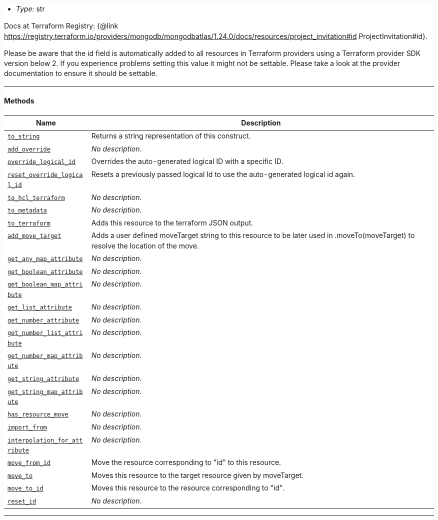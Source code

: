 - *Type:* str

Docs at Terraform Registry: {@link https://registry.terraform.io/providers/mongodb/mongodbatlas/1.24.0/docs/resources/project_invitation#id ProjectInvitation#id}.

Please be aware that the id field is automatically added to all resources in Terraform providers using a Terraform provider SDK version below 2.
If you experience problems setting this value it might not be settable. Please take a look at the provider documentation to ensure it should be settable.

---

#### Methods <a name="Methods" id="Methods"></a>

| **Name** | **Description** |
| --- | --- |
| <code><a href="#@cdktf/provider-mongodbatlas.projectInvitation.ProjectInvitation.toString">to_string</a></code> | Returns a string representation of this construct. |
| <code><a href="#@cdktf/provider-mongodbatlas.projectInvitation.ProjectInvitation.addOverride">add_override</a></code> | *No description.* |
| <code><a href="#@cdktf/provider-mongodbatlas.projectInvitation.ProjectInvitation.overrideLogicalId">override_logical_id</a></code> | Overrides the auto-generated logical ID with a specific ID. |
| <code><a href="#@cdktf/provider-mongodbatlas.projectInvitation.ProjectInvitation.resetOverrideLogicalId">reset_override_logical_id</a></code> | Resets a previously passed logical Id to use the auto-generated logical id again. |
| <code><a href="#@cdktf/provider-mongodbatlas.projectInvitation.ProjectInvitation.toHclTerraform">to_hcl_terraform</a></code> | *No description.* |
| <code><a href="#@cdktf/provider-mongodbatlas.projectInvitation.ProjectInvitation.toMetadata">to_metadata</a></code> | *No description.* |
| <code><a href="#@cdktf/provider-mongodbatlas.projectInvitation.ProjectInvitation.toTerraform">to_terraform</a></code> | Adds this resource to the terraform JSON output. |
| <code><a href="#@cdktf/provider-mongodbatlas.projectInvitation.ProjectInvitation.addMoveTarget">add_move_target</a></code> | Adds a user defined moveTarget string to this resource to be later used in .moveTo(moveTarget) to resolve the location of the move. |
| <code><a href="#@cdktf/provider-mongodbatlas.projectInvitation.ProjectInvitation.getAnyMapAttribute">get_any_map_attribute</a></code> | *No description.* |
| <code><a href="#@cdktf/provider-mongodbatlas.projectInvitation.ProjectInvitation.getBooleanAttribute">get_boolean_attribute</a></code> | *No description.* |
| <code><a href="#@cdktf/provider-mongodbatlas.projectInvitation.ProjectInvitation.getBooleanMapAttribute">get_boolean_map_attribute</a></code> | *No description.* |
| <code><a href="#@cdktf/provider-mongodbatlas.projectInvitation.ProjectInvitation.getListAttribute">get_list_attribute</a></code> | *No description.* |
| <code><a href="#@cdktf/provider-mongodbatlas.projectInvitation.ProjectInvitation.getNumberAttribute">get_number_attribute</a></code> | *No description.* |
| <code><a href="#@cdktf/provider-mongodbatlas.projectInvitation.ProjectInvitation.getNumberListAttribute">get_number_list_attribute</a></code> | *No description.* |
| <code><a href="#@cdktf/provider-mongodbatlas.projectInvitation.ProjectInvitation.getNumberMapAttribute">get_number_map_attribute</a></code> | *No description.* |
| <code><a href="#@cdktf/provider-mongodbatlas.projectInvitation.ProjectInvitation.getStringAttribute">get_string_attribute</a></code> | *No description.* |
| <code><a href="#@cdktf/provider-mongodbatlas.projectInvitation.ProjectInvitation.getStringMapAttribute">get_string_map_attribute</a></code> | *No description.* |
| <code><a href="#@cdktf/provider-mongodbatlas.projectInvitation.ProjectInvitation.hasResourceMove">has_resource_move</a></code> | *No description.* |
| <code><a href="#@cdktf/provider-mongodbatlas.projectInvitation.ProjectInvitation.importFrom">import_from</a></code> | *No description.* |
| <code><a href="#@cdktf/provider-mongodbatlas.projectInvitation.ProjectInvitation.interpolationForAttribute">interpolation_for_attribute</a></code> | *No description.* |
| <code><a href="#@cdktf/provider-mongodbatlas.projectInvitation.ProjectInvitation.moveFromId">move_from_id</a></code> | Move the resource corresponding to "id" to this resource. |
| <code><a href="#@cdktf/provider-mongodbatlas.projectInvitation.ProjectInvitation.moveTo">move_to</a></code> | Moves this resource to the target resource given by moveTarget. |
| <code><a href="#@cdktf/provider-mongodbatlas.projectInvitation.ProjectInvitation.moveToId">move_to_id</a></code> | Moves this resource to the resource corresponding to "id". |
| <code><a href="#@cdktf/provider-mongodbatlas.projectInvitation.ProjectInvitation.resetId">reset_id</a></code> | *No description.* |

---